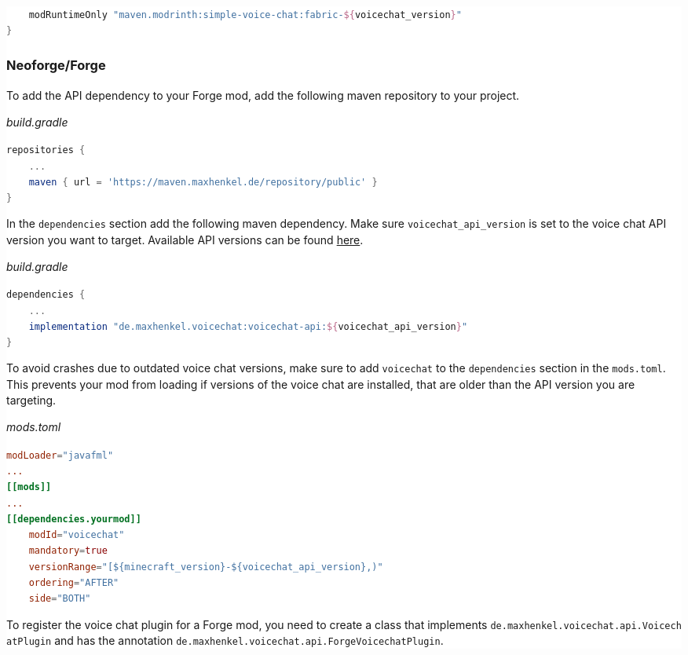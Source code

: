 ```groovy
    modRuntimeOnly "maven.modrinth:simple-voice-chat:fabric-${voicechat_version}"
}
```

### Neoforge/Forge

To add the API dependency to your Forge mod, add the following maven repository to your project.

*build.gradle*

```groovy
repositories {
    ...
    maven { url = 'https://maven.maxhenkel.de/repository/public' }
}
```

In the `dependencies` section add the following maven dependency. Make sure `voicechat_api_version` is set to the voice
chat API version you want to target. Available API versions can be
found [here](https://maven.maxhenkel.de/#/releases/de/maxhenkel/voicechat/voicechat-api).

*build.gradle*

```groovy
dependencies {
    ...
    implementation "de.maxhenkel.voicechat:voicechat-api:${voicechat_api_version}"
}
```

To avoid crashes due to outdated voice chat versions, make sure to add `voicechat` to the `dependencies` section in
the `mods.toml`. This prevents your mod from loading if versions of the voice chat are installed, that are older than
the API version you are targeting.

*mods.toml*

```toml
modLoader="javafml"
...
[[mods]]
...
[[dependencies.yourmod]]
    modId="voicechat"
    mandatory=true
    versionRange="[${minecraft_version}-${voicechat_api_version},)"
    ordering="AFTER"
    side="BOTH"
```

To register the voice chat plugin for a Forge mod, you need to create a class that
implements `de.maxhenkel.voicechat.api.VoicechatPlugin` and has the
annotation `de.maxhenkel.voicechat.api.ForgeVoicechatPlugin`.
